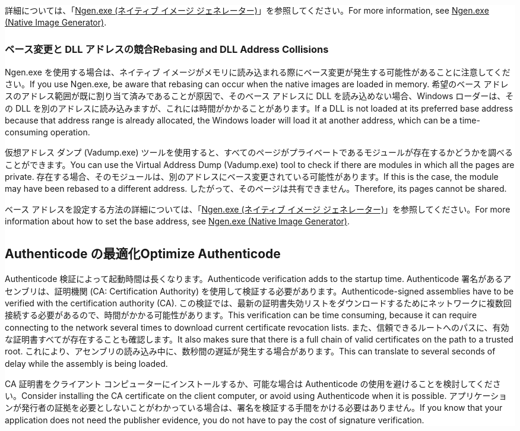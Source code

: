  <span data-ttu-id="67eba-158">詳細については、「[Ngen.exe (ネイティブ イメージ ジェネレーター)](/dotnet/framework/tools/ngen-exe-native-image-generator)」を参照してください。</span><span class="sxs-lookup"><span data-stu-id="67eba-158">For more information, see [Ngen.exe (Native Image Generator)](/dotnet/framework/tools/ngen-exe-native-image-generator).</span></span>  
  
### <a name="rebasing-and-dll-address-collisions"></a><span data-ttu-id="67eba-159">ベース変更と DLL アドレスの競合</span><span class="sxs-lookup"><span data-stu-id="67eba-159">Rebasing and DLL Address Collisions</span></span>  
 <span data-ttu-id="67eba-160">Ngen.exe を使用する場合は、ネイティブ イメージがメモリに読み込まれる際にベース変更が発生する可能性があることに注意してください。</span><span class="sxs-lookup"><span data-stu-id="67eba-160">If you use Ngen.exe, be aware that rebasing can occur when the native images are loaded in memory.</span></span> <span data-ttu-id="67eba-161">希望のベース アドレスのアドレス範囲が既に割り当て済みであることが原因で、そのベース アドレスに DLL を読み込めない場合、Windows ローダーは、その DLL を別のアドレスに読み込みますが、これには時間がかかることがあります。</span><span class="sxs-lookup"><span data-stu-id="67eba-161">If a DLL is not loaded at its preferred base address because that address range is already allocated, the Windows loader will load it at another address, which can be a time-consuming operation.</span></span>  
  
 <span data-ttu-id="67eba-162">仮想アドレス ダンプ (Vadump.exe) ツールを使用すると、すべてのページがプライベートであるモジュールが存在するかどうかを調べることができます。</span><span class="sxs-lookup"><span data-stu-id="67eba-162">You can use the Virtual Address Dump (Vadump.exe) tool to check if there are modules in which all the pages are private.</span></span> <span data-ttu-id="67eba-163">存在する場合、そのモジュールは、別のアドレスにベース変更されている可能性があります。</span><span class="sxs-lookup"><span data-stu-id="67eba-163">If this is the case, the module may have been rebased to a different address.</span></span> <span data-ttu-id="67eba-164">したがって、そのページは共有できません。</span><span class="sxs-lookup"><span data-stu-id="67eba-164">Therefore, its pages cannot be shared.</span></span>  
  
 <span data-ttu-id="67eba-165">ベース アドレスを設定する方法の詳細については、「[Ngen.exe (ネイティブ イメージ ジェネレーター)](/dotnet/framework/tools/ngen-exe-native-image-generator)」を参照してください。</span><span class="sxs-lookup"><span data-stu-id="67eba-165">For more information about how to set the base address, see [Ngen.exe (Native Image Generator)](/dotnet/framework/tools/ngen-exe-native-image-generator).</span></span>  
  
## <a name="optimize-authenticode"></a><span data-ttu-id="67eba-166">Authenticode の最適化</span><span class="sxs-lookup"><span data-stu-id="67eba-166">Optimize Authenticode</span></span>  
 <span data-ttu-id="67eba-167">Authenticode 検証によって起動時間は長くなります。</span><span class="sxs-lookup"><span data-stu-id="67eba-167">Authenticode verification adds to the startup time.</span></span> <span data-ttu-id="67eba-168">Authenticode 署名があるアセンブリは、証明機関 (CA: Certification Authority) を使用して検証する必要があります。</span><span class="sxs-lookup"><span data-stu-id="67eba-168">Authenticode-signed assemblies have to be verified with the certification authority (CA).</span></span> <span data-ttu-id="67eba-169">この検証では、最新の証明書失効リストをダウンロードするためにネットワークに複数回接続する必要があるので、時間がかかる可能性があります。</span><span class="sxs-lookup"><span data-stu-id="67eba-169">This verification can be time consuming, because it can require connecting to the network several times to download current certificate revocation lists.</span></span> <span data-ttu-id="67eba-170">また、信頼できるルートへのパスに、有効な証明書すべてが存在することも確認します。</span><span class="sxs-lookup"><span data-stu-id="67eba-170">It also makes sure that there is a full chain of valid certificates on the path to a trusted root.</span></span> <span data-ttu-id="67eba-171">これにより、アセンブリの読み込み中に、数秒間の遅延が発生する場合があります。</span><span class="sxs-lookup"><span data-stu-id="67eba-171">This can translate to several seconds of delay while the assembly is being loaded.</span></span>  
  
 <span data-ttu-id="67eba-172">CA 証明書をクライアント コンピューターにインストールするか、可能な場合は Authenticode の使用を避けることを検討してください。</span><span class="sxs-lookup"><span data-stu-id="67eba-172">Consider installing the CA certificate on the client computer, or avoid using Authenticode when it is possible.</span></span> <span data-ttu-id="67eba-173">アプリケーションが発行者の証拠を必要としないことがわかっている場合は、署名を検証する手間をかける必要はありません。</span><span class="sxs-lookup"><span data-stu-id="67eba-173">If you know that your application does not need the publisher evidence, you do not have to pay the cost of signature verification.</span></span>  
  